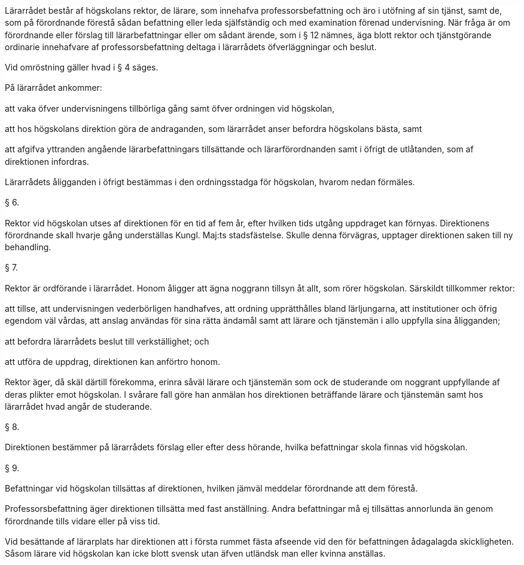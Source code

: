 Lärarrådet består af högskolans rektor, de lärare, som innehafva professorsbefattning och äro i utöfning af sin tjänst, samt de, som på förordnande förestå sådan befattning eller leda själfständig och med examination förenad undervisning. När fråga är om förordnande eller förslag till lärarbefattningar eller om sådant ärende, som i § 12 nämnes, äga blott rektor och tjänstgörande ordinarie innehafvare af professorsbefattning deltaga i lärarrådets öfverläggningar och beslut.

Vid omröstning gäller hvad i § 4 säges.

På lärarrådet ankommer:

att vaka öfver undervisningens tillbörliga gång samt öfver ordningen vid högskolan,

att hos högskolans direktion göra de andraganden, som lärarrådet anser befordra högskolans bästa, samt

att afgifva yttranden angående lärarbefattningars tillsättande och lärarförordnanden samt i öfrigt de utlåtanden, som af direktionen infordras.

Lärarrådets åligganden i öfrigt bestämmas i den ordningsstadga för högskolan, hvarom nedan förmäles.

§ 6.

Rektor vid högskolan utses af direktionen för en tid af fem år, efter hvilken tids utgång uppdraget kan förnyas. Direktionens förordnande skall hvarje gång underställas Kungl. Maj:ts stadsfästelse. Skulle denna förvägras, upptager direktionen saken till ny behandling.

§ 7.

Rektor är ordförande i lärarrådet. Honom åligger att ägna noggrann tillsyn åt allt, som rörer högskolan. Särskildt tillkommer rektor:

att tillse, att undervisningen vederbörligen handhafves, att ordning upprätthålles bland lärljungarna, att institutioner och öfrig egendom väl vårdas, att anslag användas för sina rätta ändamål samt att lärare och tjänstemän i allo uppfylla sina åligganden;

att befordra lärarrådets beslut till verkställighet; och

att utföra de uppdrag, direktionen kan anförtro honom.

Rektor äger, då skäl därtill förekomma, erinra såväl lärare och tjänstemän som ock de studerande om noggrant uppfyllande af deras plikter emot högskolan. I svårare fall göre han anmälan hos direktionen beträffande lärare och tjänstemän samt hos lärarrådet hvad angår de studerande.

§ 8.

Direktionen bestämmer på lärarrådets förslag eller efter dess hörande, hvilka befattningar skola finnas vid högskolan.

§ 9.

Befattningar vid högskolan tillsättas af direktionen, hvilken jämväl meddelar förordnande att dem förestå.

Professorsbefattning äger direktionen tillsätta med fast anställning. Andra befattningar må ej tillsättas annorlunda än genom förordnande tills vidare eller på viss tid.

Vid besättande af lärarplats har direktionen att i första rummet fästa afseende vid den för befattningen ådagalagda skickligheten. Såsom lärare vid högskolan kan icke blott svensk utan äfven utländsk man eller kvinna anställas.
